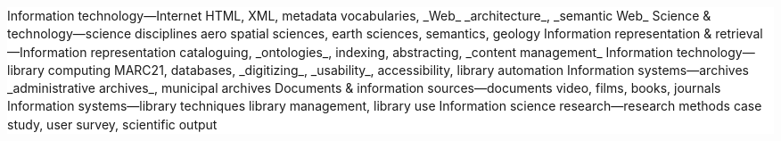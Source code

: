 </tr>

<tr>

<td>Information technology—Internet</td>

<td>HTML, XML, metadata vocabularies, _Web_ _architecture_, _semantic Web_</td>

</tr>

<tr>

<td>Science & technology—science disciplines</td>

<td>aero spatial sciences, earth sciences, semantics, geology</td>

</tr>

<tr>

<td>Information representation & retrieval—Information representation</td>

<td>cataloguing, _ontologies_, indexing, abstracting, _content management_</td>

</tr>

<tr>

<td>Information technology—library computing</td>

<td>MARC21, databases, _digitizing_, _usability_, accessibility, library automation</td>

</tr>

<tr>

<td>Information systems—archives</td>

<td>_administrative archives_, municipal archives</td>

</tr>

<tr>

<td>Documents & information sources—documents</td>

<td>video, films, books, journals</td>

</tr>

<tr>

<td>Information systems—library techniques</td>

<td>library management, library use</td>

</tr>

<tr>

<td>Information science research—research methods</td>

<td>case study, user survey, scientific output</td>

</tr>
